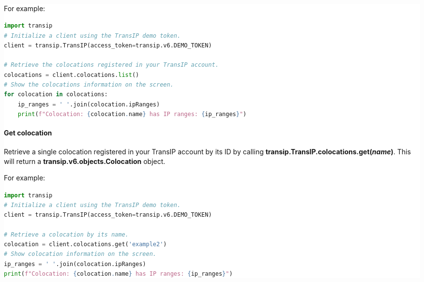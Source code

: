 For example:
```python
import transip
# Initialize a client using the TransIP demo token.
client = transip.TransIP(access_token=transip.v6.DEMO_TOKEN)

# Retrieve the colocations registered in your TransIP account.
colocations = client.colocations.list()
# Show the colocations information on the screen.
for colocation in colocations:
    ip_ranges = ' '.join(colocation.ipRanges)
    print(f"Colocation: {colocation.name} has IP ranges: {ip_ranges}")
```

#### Get colocation
Retrieve a single colocation registered in your TransIP account by its ID by calling **transip.TransIP.colocations.get(_name_)**. This will return a **transip.v6.objects.Colocation** object.

For example:
```python
import transip
# Initialize a client using the TransIP demo token.
client = transip.TransIP(access_token=transip.v6.DEMO_TOKEN)

# Retrieve a colocation by its name.
colocation = client.colocations.get('example2')
# Show colocation information on the screen.
ip_ranges = ' '.join(colocation.ipRanges)
print(f"Colocation: {colocation.name} has IP ranges: {ip_ranges}")
```
